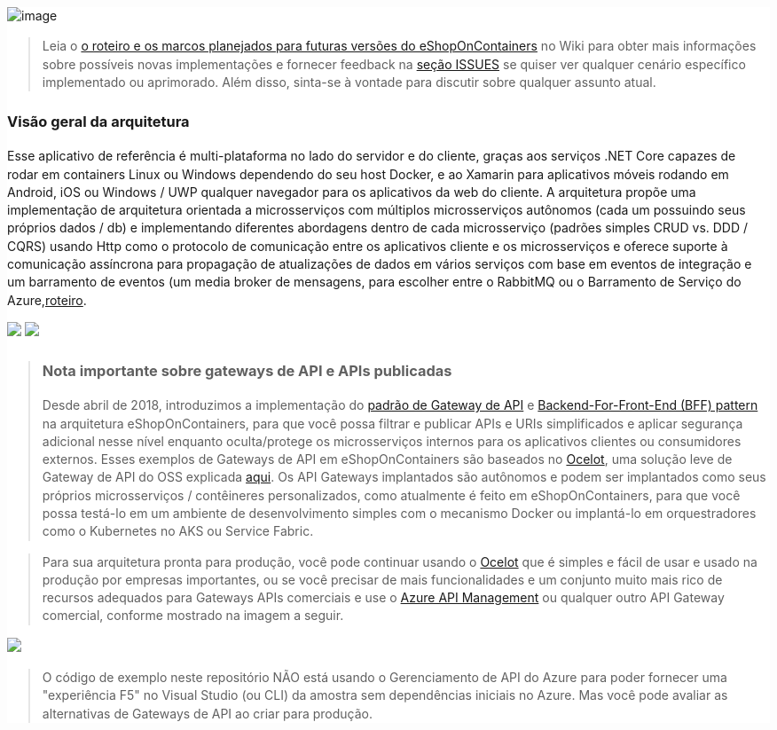 ![image](https://user-images.githubusercontent.com/1712635/40397331-059a7ec6-5de7-11e8-8542-a597eca16fef.png)

> Leia o <a href='https://github.com/dotnet/eShopOnContainers/wiki/01.-Roadmap-and-Milestones-for-future-releases'>o roteiro e os marcos planejados para futuras versões do eShopOnContainers</a> no Wiki para obter mais informações sobre possíveis novas implementações e fornecer feedback na <a href='https://github.com/dotnet/eShopOnContainers/issues'>seção ISSUES</a> se quiser ver qualquer cenário específico implementado ou aprimorado. Além disso, sinta-se à vontade para discutir sobre qualquer assunto atual.

### Visão geral da arquitetura 
Esse aplicativo de referência é multi-plataforma no lado do servidor e do cliente, graças aos serviços .NET Core capazes de rodar em containers Linux ou Windows dependendo do seu host Docker, e ao Xamarin para aplicativos móveis rodando em Android, iOS ou Windows / UWP qualquer navegador para os aplicativos da web do cliente. 
A arquitetura propõe uma implementação de arquitetura orientada a microsserviços com múltiplos microsserviços autônomos (cada um possuindo seus próprios dados / db) e implementando diferentes abordagens dentro de cada microsserviço (padrões simples CRUD vs. DDD / CQRS) usando Http como o protocolo de comunicação entre os aplicativos cliente e os microsserviços e oferece suporte à comunicação assíncrona para propagação de atualizações de dados em vários serviços com base em eventos de integração e um barramento de eventos (um media broker de mensagens, para escolher entre o RabbitMQ ou o Barramento de Serviço do Azure,<a href='https://github.com/dotnet/eShopOnContainers/wiki/01.-Roadmap-and-Milestones-for-future-releases'>roteiro</a>.
<p>
<img src="img/eshop_logo.png">
<img src="https://user-images.githubusercontent.com/1712635/38758862-d4b42498-3f27-11e8-8dad-db60b0fa05d3.png">
<p>

> ### Nota importante sobre gateways de API e APIs publicadas
> Desde abril de 2018, introduzimos a implementação do [padrão de Gateway de API](http://microservices.io/patterns/apigateway.html) e [Backend-For-Front-End (BFF) pattern](https://samnewman.io/patterns/architectural/bff/) na arquitetura eShopOnContainers, para que você possa filtrar e publicar APIs e URIs simplificados e aplicar segurança adicional nesse nível enquanto oculta/protege os microsserviços internos para os aplicativos clientes ou consumidores externos. Esses exemplos de Gateways de API em eShopOnContainers são baseados no [Ocelot](https://github.com/ThreeMammals/Ocelot), uma solução leve de Gateway de API do OSS explicada [aqui](http://threemammals.com/ocelot). Os API Gateways implantados são autônomos e podem ser implantados como seus próprios microsserviços / contêineres personalizados, como atualmente é feito em eShopOnContainers, para que você possa testá-lo em um ambiente de desenvolvimento simples com o mecanismo Docker ou implantá-lo em orquestradores como o Kubernetes no AKS ou Service Fabric. 

> Para sua arquitetura pronta para produção, você pode continuar usando o [Ocelot](https://github.com/ThreeMammals/Ocelot) que é simples e fácil de usar e usado na produção por empresas importantes, ou se você precisar de mais funcionalidades e um conjunto muito mais rico de recursos adequados para Gateways APIs comerciais e use o [Azure API Management](https://azure.microsoft.com/en-us/services/api-management/) ou qualquer outro API Gateway comercial, conforme mostrado na imagem a seguir.

<p>
<img src="img/eShopOnContainers-Architecture-With-Azure-API-Management.png">
<p>

> O código de exemplo neste repositório NÃO está usando o Gerenciamento de API do Azure para poder fornecer uma "experiência F5" no Visual Studio (ou CLI) da amostra sem dependências iniciais no Azure. Mas você pode avaliar as alternativas de Gateways de API ao criar para produção.
